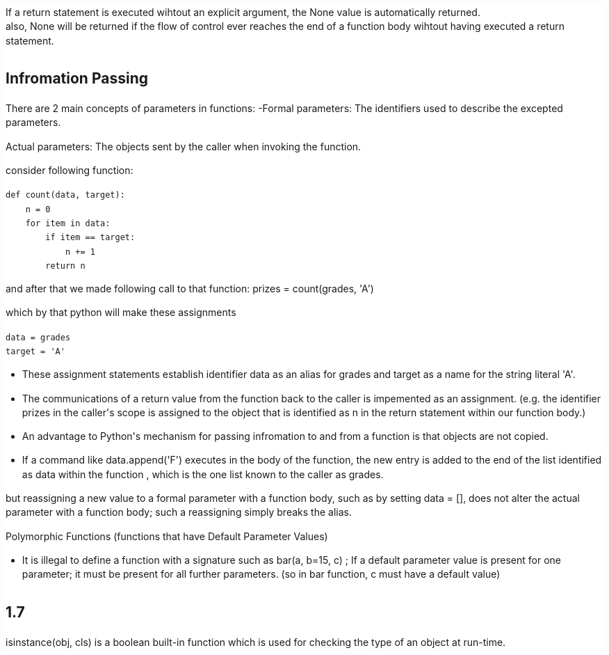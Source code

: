 If a  return statement is executed wihtout an explicit argument, the  None  value is automatically returned.  
also, None  will be returned if the flow of control ever reaches the end of a function body wihtout having executed a return statement.  

## Infromation Passing

There are 2 main concepts of parameters in functions:   -Formal parameters: The identifiers  used to describe the excepted parameters.

Actual parameters: The objects sent by the caller when invoking the function.

consider following function:  

    def count(data, target):
        n = 0
        for item in data:
            if item == target:
                n += 1
            return n

and after that we made following call to that function:
prizes = count(grades, 'A')

which by that python will make these assignments

    data = grades
    target = 'A'

* These assignment statements establish identifier  data  as an alias for grades and target as a name for the string literal 'A'.  

* The  communications of a return value from the function back to the caller is impemented as an assignment. (e.g.  the identifier  prizes  in the caller's scope is assigned to the object that is identified as  n  in the return statement within our function body.)  

* An advantage to Python's mechanism for passing infromation to and from a function is that objects are not copied.

* If a command like  data.append('F')  executes  in the body of the function, the new entry is added to the end of the list  identified as  data  within the function , which  is the one list known to the caller as  grades.  

but reassigning a new value to a formal parameter with a function body, such as by setting  data = [], does not 
alter the actual parameter with a function body;   such a reassigning simply breaks the alias.

Polymorphic Functions (functions that have Default Parameter Values)

* It is illegal to define a function with a signature such as   bar(a, b=15, c) ; If a default parameter value is present for one parameter;  it must be present for all further parameters. (so in bar function, c must have a default value)  

## 1.7

isinstance(obj, cls)  is a boolean built-in function which is used for checking the type of an object at run-time.
